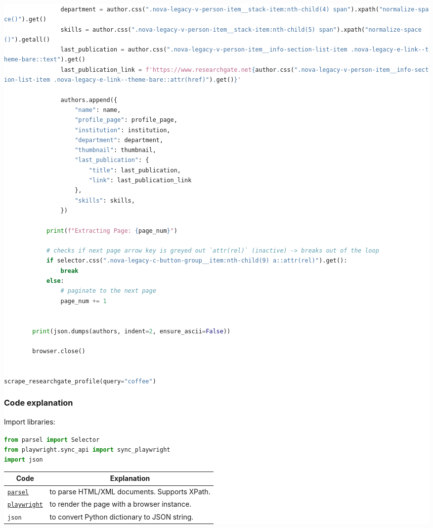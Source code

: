 ```python
                department = author.css(".nova-legacy-v-person-item__stack-item:nth-child(4) span").xpath("normalize-space()").get()
                skills = author.css(".nova-legacy-v-person-item__stack-item:nth-child(5) span").xpath("normalize-space()").getall()
                last_publication = author.css(".nova-legacy-v-person-item__info-section-list-item .nova-legacy-e-link--theme-bare::text").get()
                last_publication_link = f'https://www.researchgate.net{author.css(".nova-legacy-v-person-item__info-section-list-item .nova-legacy-e-link--theme-bare::attr(href)").get()}'

                authors.append({
                    "name": name,
                    "profile_page": profile_page,
                    "institution": institution,
                    "department": department,
                    "thumbnail": thumbnail,
                    "last_publication": {
                        "title": last_publication,
                        "link": last_publication_link
                    },
                    "skills": skills,
                })
            
            print(f"Extracting Page: {page_num}")

            # checks if next page arrow key is greyed out `attr(rel)` (inactive) -> breaks out of the loop
            if selector.css(".nova-legacy-c-button-group__item:nth-child(9) a::attr(rel)").get():
                break
            else:
                # paginate to the next page
                page_num += 1


        print(json.dumps(authors, indent=2, ensure_ascii=False))

        browser.close()
        
    
scrape_researchgate_profile(query="coffee")
```

### Code explanation

Import libraries:

```python
from parsel import Selector
from playwright.sync_api import sync_playwright
import json
```

|Code|Explanation|
|----|-----------|
|[`parsel`](https://parsel.readthedocs.io/)|to parse HTML/XML documents. Supports XPath.|
|[`playwright`](https://playwright.dev/python/docs/intro#first-script)|to render the page with a browser instance.|
|`json`|to convert Python dictionary to JSON string.|
